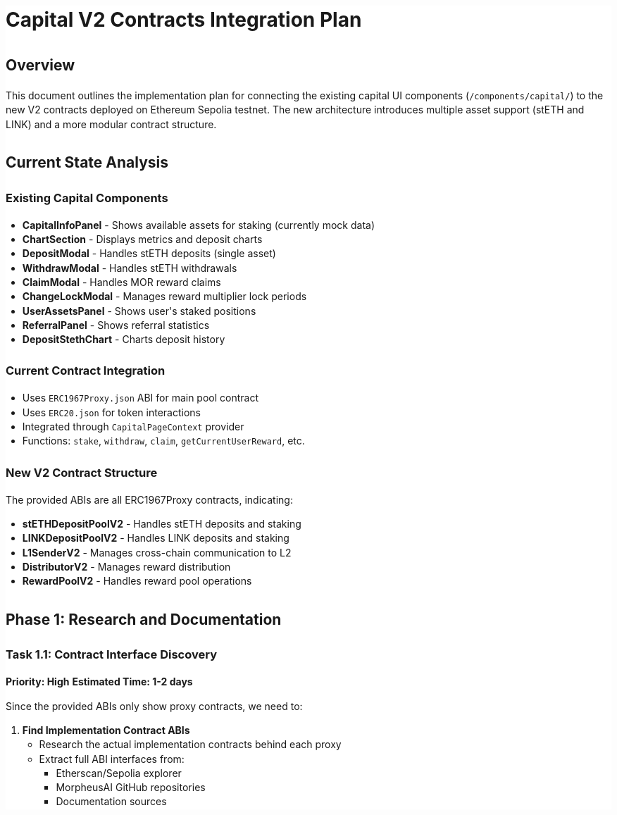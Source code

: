 # Capital V2 Contracts Integration Plan

## Overview

This document outlines the implementation plan for connecting the existing capital UI components (`/components/capital/`) to the new V2 contracts deployed on Ethereum Sepolia testnet. The new architecture introduces multiple asset support (stETH and LINK) and a more modular contract structure.

## Current State Analysis

### Existing Capital Components
- **CapitalInfoPanel** - Shows available assets for staking (currently mock data)
- **ChartSection** - Displays metrics and deposit charts
- **DepositModal** - Handles stETH deposits (single asset)
- **WithdrawModal** - Handles stETH withdrawals
- **ClaimModal** - Handles MOR reward claims
- **ChangeLockModal** - Manages reward multiplier lock periods
- **UserAssetsPanel** - Shows user's staked positions
- **ReferralPanel** - Shows referral statistics
- **DepositStethChart** - Charts deposit history

### Current Contract Integration
- Uses `ERC1967Proxy.json` ABI for main pool contract
- Uses `ERC20.json` for token interactions
- Integrated through `CapitalPageContext` provider
- Functions: `stake`, `withdraw`, `claim`, `getCurrentUserReward`, etc.

### New V2 Contract Structure
The provided ABIs are all ERC1967Proxy contracts, indicating:
- **stETHDepositPoolV2** - Handles stETH deposits and staking
- **LINKDepositPoolV2** - Handles LINK deposits and staking  
- **L1SenderV2** - Manages cross-chain communication to L2
- **DistributorV2** - Manages reward distribution
- **RewardPoolV2** - Handles reward pool operations

## Phase 1: Research and Documentation

### Task 1.1: Contract Interface Discovery
**Priority: High**
**Estimated Time: 1-2 days**

Since the provided ABIs only show proxy contracts, we need to:

1. **Find Implementation Contract ABIs**
   - Research the actual implementation contracts behind each proxy
   - Extract full ABI interfaces from:
     - Etherscan/Sepolia explorer
     - MorpheusAI GitHub repositories
     - Documentation sources
